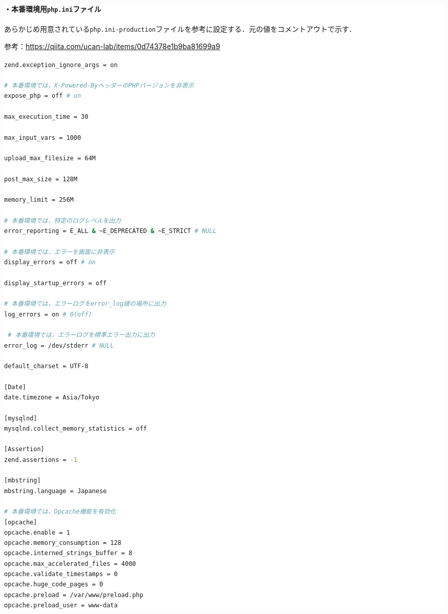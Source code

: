 #### ・本番環境用```php.ini```ファイル

あらかじめ用意されている```php.ini-production```ファイルを参考に設定する．元の値をコメントアウトで示す．

参考：https://qiita.com/ucan-lab/items/0d74378e1b9ba81699a9

```bash
zend.exception_ignore_args = on

# 本番環境では，X-Powered-ByヘッダーのPHPバージョンを非表示
expose_php = off # on

max_execution_time = 30

max_input_vars = 1000

upload_max_filesize = 64M

post_max_size = 128M

memory_limit = 256M

# 本番環境では，特定のログレベルを出力
error_reporting = E_ALL & ~E_DEPRECATED & ~E_STRICT # NULL

# 本番環境では，エラーを画面に非表示
display_errors = off # on

display_startup_errors = off

# 本番環境では，エラーログをerror_log値の場所に出力
log_errors = on # 0(off)

 # 本番環境では，エラーログを標準エラー出力に出力
error_log = /dev/stderr # NULL

default_charset = UTF-8

[Date]
date.timezone = Asia/Tokyo

[mysqlnd]
mysqlnd.collect_memory_statistics = off

[Assertion]
zend.assertions = -1

[mbstring]
mbstring.language = Japanese

# 本番環境では，Opcache機能を有効化
[opcache]
opcache.enable = 1
opcache.memory_consumption = 128
opcache.interned_strings_buffer = 8
opcache.max_accelerated_files = 4000
opcache.validate_timestamps = 0
opcache.huge_code_pages = 0
opcache.preload = /var/www/preload.php
opcache.preload_user = www-data
```
